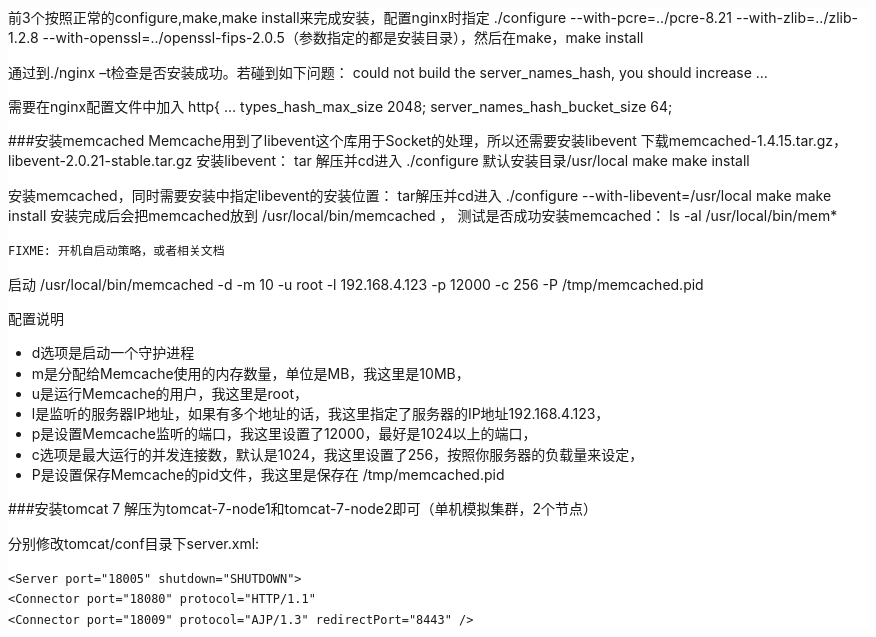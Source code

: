 前3个按照正常的configure,make,make install来完成安装，配置nginx时指定
./configure --with-pcre=../pcre-8.21 --with-zlib=../zlib-1.2.8 
--with-openssl=../openssl-fips-2.0.5（参数指定的都是安装目录），然后在make，make install

通过到./nginx –t检查是否安装成功。若碰到如下问题：
could not build the server_names_hash, you should increase …

需要在nginx配置文件中加入
http{
   …
   types_hash_max_size 2048;
   server_names_hash_bucket_size 64;

###安装memcached
Memcache用到了libevent这个库用于Socket的处理，所以还需要安装libevent
下载memcached-1.4.15.tar.gz，libevent-2.0.21-stable.tar.gz
安装libevent：
tar 解压并cd进入
./configure 默认安装目录/usr/local
make
make install

安装memcached，同时需要安装中指定libevent的安装位置：
tar解压并cd进入
./configure --with-libevent=/usr/local
make
make install
安装完成后会把memcached放到 /usr/local/bin/memcached ，
测试是否成功安装memcached：
ls -al /usr/local/bin/mem*

```
FIXME: 开机自启动策略，或者相关文档
```

启动
/usr/local/bin/memcached -d -m 10 -u root -l 192.168.4.123 -p 12000 -c 256 -P /tmp/memcached.pid

配置说明

* d选项是启动一个守护进程
* m是分配给Memcache使用的内存数量，单位是MB，我这里是10MB，
* u是运行Memcache的用户，我这里是root，
* l是监听的服务器IP地址，如果有多个地址的话，我这里指定了服务器的IP地址192.168.4.123，
* p是设置Memcache监听的端口，我这里设置了12000，最好是1024以上的端口，
* c选项是最大运行的并发连接数，默认是1024，我这里设置了256，按照你服务器的负载量来设定，
* P是设置保存Memcache的pid文件，我这里是保存在 /tmp/memcached.pid

###安装tomcat 7
解压为tomcat-7-node1和tomcat-7-node2即可（单机模拟集群，2个节点）


分别修改tomcat/conf目录下server.xml:

	<Server port="18005" shutdown="SHUTDOWN">
	<Connector port="18080" protocol="HTTP/1.1"
	<Connector port="18009" protocol="AJP/1.3" redirectPort="8443" />

